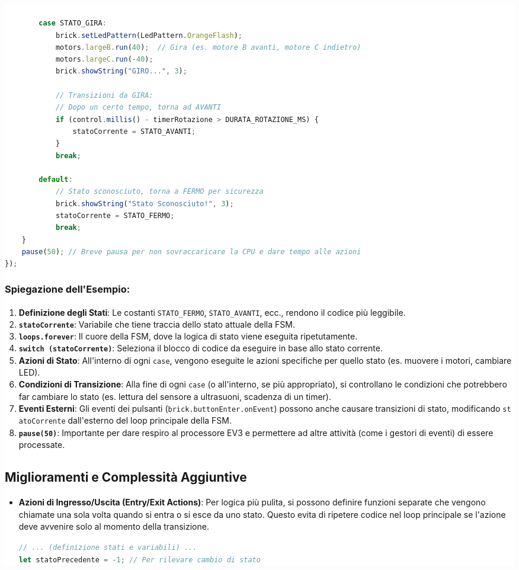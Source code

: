```javascript

        case STATO_GIRA:
            brick.setLedPattern(LedPattern.OrangeFlash);
            motors.largeB.run(40);  // Gira (es. motore B avanti, motore C indietro)
            motors.largeC.run(-40);
            brick.showString("GIRO...", 3);

            // Transizioni da GIRA:
            // Dopo un certo tempo, torna ad AVANTI
            if (control.millis() - timerRotazione > DURATA_ROTAZIONE_MS) {
                statoCorrente = STATO_AVANTI;
            }
            break;

        default:
            // Stato sconosciuto, torna a FERMO per sicurezza
            brick.showString("Stato Sconosciuto!", 3);
            statoCorrente = STATO_FERMO;
            break;
    }
    pause(50); // Breve pausa per non sovraccaricare la CPU e dare tempo alle azioni
});

```

### Spiegazione dell'Esempio:

1.  **Definizione degli Stati**: Le costanti `STATO_FERMO`, `STATO_AVANTI`, ecc., rendono il codice più leggibile.
2.  **`statoCorrente`**: Variabile che tiene traccia dello stato attuale della FSM.
3.  **`loops.forever`**: Il cuore della FSM, dove la logica di stato viene eseguita ripetutamente.
4.  **`switch (statoCorrente)`**: Seleziona il blocco di codice da eseguire in base allo stato corrente.
5.  **Azioni di Stato**: All'interno di ogni `case`, vengono eseguite le azioni specifiche per quello stato (es. muovere i motori, cambiare LED).
6.  **Condizioni di Transizione**: Alla fine di ogni `case` (o all'interno, se più appropriato), si controllano le condizioni che potrebbero far cambiare lo stato (es. lettura del sensore a ultrasuoni, scadenza di un timer).
7.  **Eventi Esterni**: Gli eventi dei pulsanti (`brick.buttonEnter.onEvent`) possono anche causare transizioni di stato, modificando `statoCorrente` dall'esterno del loop principale della FSM.
8.  **`pause(50)`**: Importante per dare respiro al processore EV3 e permettere ad altre attività (come i gestori di eventi) di essere processate.

## Miglioramenti e Complessità Aggiuntive

*   **Azioni di Ingresso/Uscita (Entry/Exit Actions)**: Per logica più pulita, si possono definire funzioni separate che vengono chiamate una sola volta quando si entra o si esce da uno stato. Questo evita di ripetere codice nel loop principale se l'azione deve avvenire solo al momento della transizione.

    ```javascript
    // ... (definizione stati e variabili) ...
    let statoPrecedente = -1; // Per rilevare cambio di stato
